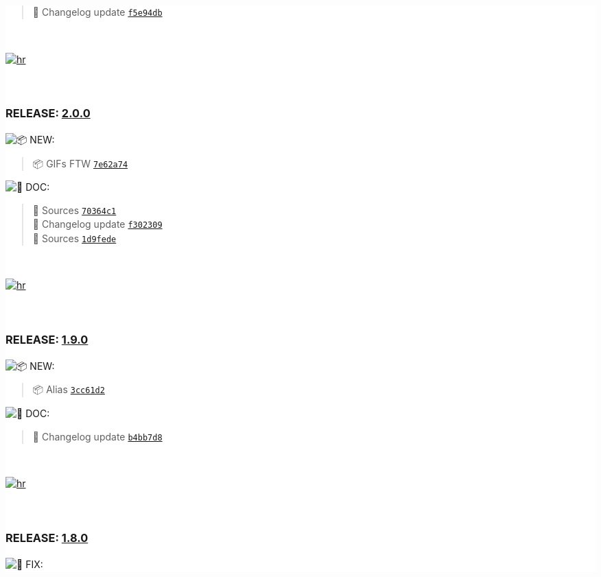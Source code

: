 > 📖 Changelog update [`f5e94db`](https://github.com/ahmadawais/corona-cli/commit/f5e94db411bd6af1d061e55ad39a8c9ec33bc283) <br>

<br>

[![hr](https://raw.githubusercontent.com/ahmadawais/stuff/master/images/git/hr.png)](/)

<br>

### RELEASE: [2.0.0](https://github.com/ahmadawais/corona-cli/compare/1.9.0...2.0.0)

![📦 NEW:](https://img.shields.io/badge/-NEW-gray.svg?colorB=3778FF)

> 📦 GIFs FTW [`7e62a74`](https://github.com/ahmadawais/corona-cli/commit/7e62a7434bb4866453cbae254bcca33d8f9bc907) <br>

![📖 DOC:](https://img.shields.io/badge/-DOCS-gray.svg?colorB=978CD4)

> 📖 Sources [`70364c1`](https://github.com/ahmadawais/corona-cli/commit/70364c1b5cc37c65e569557b449b9be63bd20550) <br>
> 📖 Changelog update [`f302309`](https://github.com/ahmadawais/corona-cli/commit/f302309590523f842b2f3baae0a665fdf10b8eec) <br>
> 📖 Sources [`1d9fede`](https://github.com/ahmadawais/corona-cli/commit/1d9fede5a02e74ba00607d97e19e18e26789e0b9) <br>

<br>

[![hr](https://raw.githubusercontent.com/ahmadawais/stuff/master/images/git/hr.png)](/)

<br>

### RELEASE: [1.9.0](https://github.com/ahmadawais/corona-cli/compare/1.8.0...1.9.0)

![📦 NEW:](https://img.shields.io/badge/-NEW-gray.svg?colorB=3778FF)

> 📦 Alias [`3cc61d2`](https://github.com/ahmadawais/corona-cli/commit/3cc61d23215951508a54914d527c5641eeceb1e2) <br>

![📖 DOC:](https://img.shields.io/badge/-DOCS-gray.svg?colorB=978CD4)

> 📖 Changelog update [`b4bb7d8`](https://github.com/ahmadawais/corona-cli/commit/b4bb7d8c9395b6275ca755c794fb75fb511c22e4) <br>

<br>

[![hr](https://raw.githubusercontent.com/ahmadawais/stuff/master/images/git/hr.png)](/)

<br>

### RELEASE: [1.8.0](https://github.com/ahmadawais/corona-cli/compare/1.7.0...1.8.0)

![🐛 FIX:](https://img.shields.io/badge/-FIX-gray.svg?colorB=ff6347)
